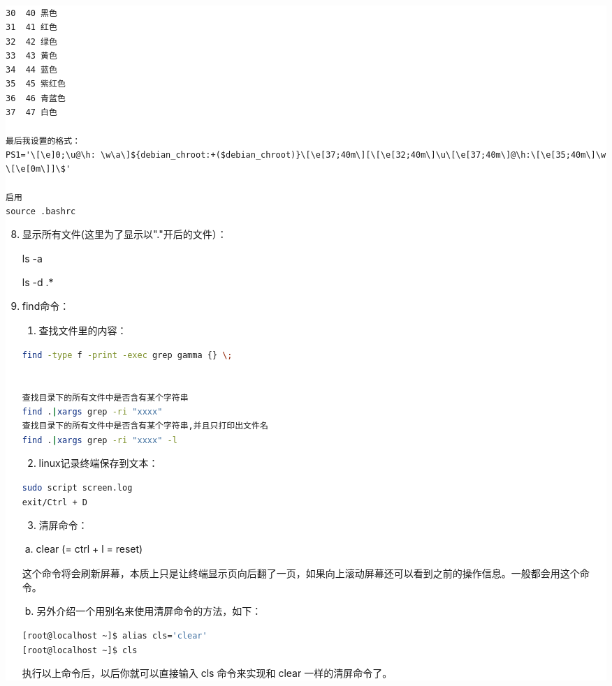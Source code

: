    ~~~text
   30  40 黑色
   31  41 红色
   32  42 绿色
   33  43 黄色
   34  44 蓝色
   35  45 紫红色
   36  46 青蓝色
   37  47 白色
   
   最后我设置的格式：
   PS1='\[\e]0;\u@\h: \w\a\]${debian_chroot:+($debian_chroot)}\[\e[37;40m\][\[\e[32;40m\]\u\[\e[37;40m\]@\h:\[\e[35;40m\]\w\[\e[0m\]]\$'
   
   启用
   source .bashrc
   ~~~

8. 显示所有文件(这里为了显示以"."开后的文件）：

   ls -a

   ls -d .*

9. find命令：

   1) 查找文件里的内容：

   ~~~bash
   find -type f -print -exec grep gamma {} \;
   
   
   查找目录下的所有文件中是否含有某个字符串
   find .|xargs grep -ri "xxxx"
   查找目录下的所有文件中是否含有某个字符串,并且只打印出文件名
   find .|xargs grep -ri "xxxx" -l 
   ~~~

   2) linux记录终端保存到文本：

   ```bash
   sudo script screen.log
   exit/Ctrl + D
   ```

   3) 清屏命令：

   ​	a. clear (= ctrl + l = reset)

   这个命令将会刷新屏幕，本质上只是让终端显示页向后翻了一页，如果向上滚动屏幕还可以看到之前的操作信息。一般都会用这个命令。

   ​	b. 另外介绍一个用别名来使用清屏命令的方法，如下：

   ~~~bash
   [root@localhost ~]$ alias cls='clear'
   [root@localhost ~]$ cls
   ~~~

   执行以上命令后，以后你就可以直接输入 cls 命令来实现和 clear 一样的清屏命令了。
